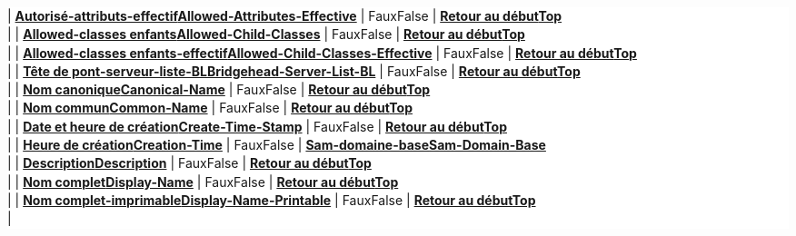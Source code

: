 | [<span data-ttu-id="3bb08-476">**Autorisé-attributs-effectif**</span><span class="sxs-lookup"><span data-stu-id="3bb08-476">**Allowed-Attributes-Effective**</span></span>](a-allowedattributeseffective.md)        | <span data-ttu-id="3bb08-477">Faux</span><span class="sxs-lookup"><span data-stu-id="3bb08-477">False</span></span>     | [<span data-ttu-id="3bb08-478">**Retour au début**</span><span class="sxs-lookup"><span data-stu-id="3bb08-478">**Top**</span></span>](c-top.md)<br/>                                                       |
| [<span data-ttu-id="3bb08-479">**Allowed-classes enfants**</span><span class="sxs-lookup"><span data-stu-id="3bb08-479">**Allowed-Child-Classes**</span></span>](a-allowedchildclasses.md)                      | <span data-ttu-id="3bb08-480">Faux</span><span class="sxs-lookup"><span data-stu-id="3bb08-480">False</span></span>     | [<span data-ttu-id="3bb08-481">**Retour au début**</span><span class="sxs-lookup"><span data-stu-id="3bb08-481">**Top**</span></span>](c-top.md)<br/>                                                       |
| [<span data-ttu-id="3bb08-482">**Allowed-classes enfants-effectif**</span><span class="sxs-lookup"><span data-stu-id="3bb08-482">**Allowed-Child-Classes-Effective**</span></span>](a-allowedchildclasseseffective.md)   | <span data-ttu-id="3bb08-483">Faux</span><span class="sxs-lookup"><span data-stu-id="3bb08-483">False</span></span>     | [<span data-ttu-id="3bb08-484">**Retour au début**</span><span class="sxs-lookup"><span data-stu-id="3bb08-484">**Top**</span></span>](c-top.md)<br/>                                                       |
| [<span data-ttu-id="3bb08-485">**Tête de pont-serveur-liste-BL**</span><span class="sxs-lookup"><span data-stu-id="3bb08-485">**Bridgehead-Server-List-BL**</span></span>](a-bridgeheadserverlistbl.md)               | <span data-ttu-id="3bb08-486">Faux</span><span class="sxs-lookup"><span data-stu-id="3bb08-486">False</span></span>     | [<span data-ttu-id="3bb08-487">**Retour au début**</span><span class="sxs-lookup"><span data-stu-id="3bb08-487">**Top**</span></span>](c-top.md)<br/>                                                       |
| [<span data-ttu-id="3bb08-488">**Nom canonique**</span><span class="sxs-lookup"><span data-stu-id="3bb08-488">**Canonical-Name**</span></span>](a-canonicalname.md)                                   | <span data-ttu-id="3bb08-489">Faux</span><span class="sxs-lookup"><span data-stu-id="3bb08-489">False</span></span>     | [<span data-ttu-id="3bb08-490">**Retour au début**</span><span class="sxs-lookup"><span data-stu-id="3bb08-490">**Top**</span></span>](c-top.md)<br/>                                                       |
| [<span data-ttu-id="3bb08-491">**Nom commun**</span><span class="sxs-lookup"><span data-stu-id="3bb08-491">**Common-Name**</span></span>](a-cn.md)                                                 | <span data-ttu-id="3bb08-492">Faux</span><span class="sxs-lookup"><span data-stu-id="3bb08-492">False</span></span>     | [<span data-ttu-id="3bb08-493">**Retour au début**</span><span class="sxs-lookup"><span data-stu-id="3bb08-493">**Top**</span></span>](c-top.md)<br/>                                                       |
| [<span data-ttu-id="3bb08-494">**Date et heure de création**</span><span class="sxs-lookup"><span data-stu-id="3bb08-494">**Create-Time-Stamp**</span></span>](a-createtimestamp.md)                              | <span data-ttu-id="3bb08-495">Faux</span><span class="sxs-lookup"><span data-stu-id="3bb08-495">False</span></span>     | [<span data-ttu-id="3bb08-496">**Retour au début**</span><span class="sxs-lookup"><span data-stu-id="3bb08-496">**Top**</span></span>](c-top.md)<br/>                                                       |
| [<span data-ttu-id="3bb08-497">**Heure de création**</span><span class="sxs-lookup"><span data-stu-id="3bb08-497">**Creation-Time**</span></span>](a-creationtime.md)                                     | <span data-ttu-id="3bb08-498">Faux</span><span class="sxs-lookup"><span data-stu-id="3bb08-498">False</span></span>     | [<span data-ttu-id="3bb08-499">**Sam-domaine-base**</span><span class="sxs-lookup"><span data-stu-id="3bb08-499">**Sam-Domain-Base**</span></span>](c-samdomainbase.md)<br/>                                 |
| [<span data-ttu-id="3bb08-500">**Description**</span><span class="sxs-lookup"><span data-stu-id="3bb08-500">**Description**</span></span>](a-description.md)                                        | <span data-ttu-id="3bb08-501">Faux</span><span class="sxs-lookup"><span data-stu-id="3bb08-501">False</span></span>     | [<span data-ttu-id="3bb08-502">**Retour au début**</span><span class="sxs-lookup"><span data-stu-id="3bb08-502">**Top**</span></span>](c-top.md)<br/>                                                       |
| [<span data-ttu-id="3bb08-503">**Nom complet**</span><span class="sxs-lookup"><span data-stu-id="3bb08-503">**Display-Name**</span></span>](a-displayname.md)                                       | <span data-ttu-id="3bb08-504">Faux</span><span class="sxs-lookup"><span data-stu-id="3bb08-504">False</span></span>     | [<span data-ttu-id="3bb08-505">**Retour au début**</span><span class="sxs-lookup"><span data-stu-id="3bb08-505">**Top**</span></span>](c-top.md)<br/>                                                       |
| [<span data-ttu-id="3bb08-506">**Nom complet-imprimable**</span><span class="sxs-lookup"><span data-stu-id="3bb08-506">**Display-Name-Printable**</span></span>](a-displaynameprintable.md)                    | <span data-ttu-id="3bb08-507">Faux</span><span class="sxs-lookup"><span data-stu-id="3bb08-507">False</span></span>     | [<span data-ttu-id="3bb08-508">**Retour au début**</span><span class="sxs-lookup"><span data-stu-id="3bb08-508">**Top**</span></span>](c-top.md)<br/>                                                       |